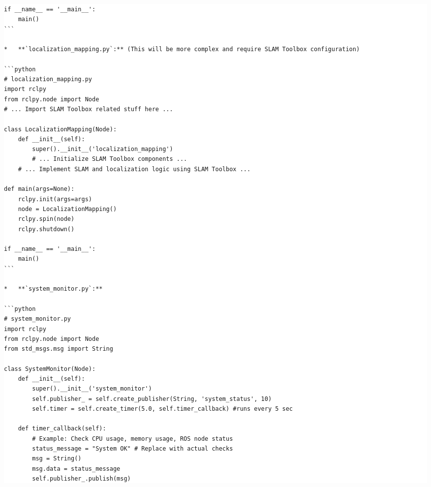     if __name__ == '__main__':
        main()
    ```

    *   **`localization_mapping.py`:** (This will be more complex and require SLAM Toolbox configuration)

    ```python
    # localization_mapping.py
    import rclpy
    from rclpy.node import Node
    # ... Import SLAM Toolbox related stuff here ...

    class LocalizationMapping(Node):
        def __init__(self):
            super().__init__('localization_mapping')
            # ... Initialize SLAM Toolbox components ...
        # ... Implement SLAM and localization logic using SLAM Toolbox ...

    def main(args=None):
        rclpy.init(args=args)
        node = LocalizationMapping()
        rclpy.spin(node)
        rclpy.shutdown()

    if __name__ == '__main__':
        main()
    ```

    *   **`system_monitor.py`:**

    ```python
    # system_monitor.py
    import rclpy
    from rclpy.node import Node
    from std_msgs.msg import String

    class SystemMonitor(Node):
        def __init__(self):
            super().__init__('system_monitor')
            self.publisher_ = self.create_publisher(String, 'system_status', 10)
            self.timer = self.create_timer(5.0, self.timer_callback) #runs every 5 sec

        def timer_callback(self):
            # Example: Check CPU usage, memory usage, ROS node status
            status_message = "System OK" # Replace with actual checks
            msg = String()
            msg.data = status_message
            self.publisher_.publish(msg)
